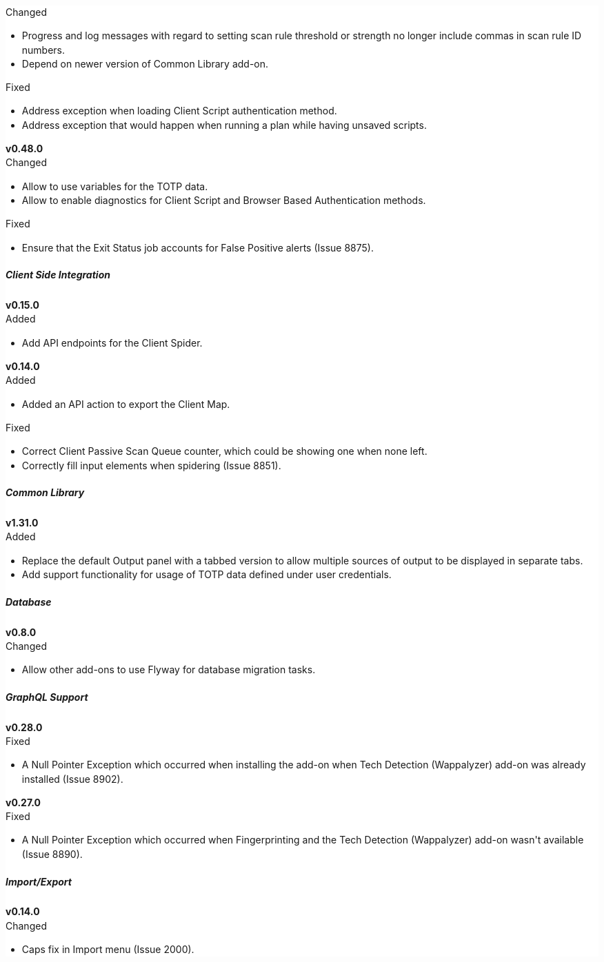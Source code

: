 Changed
- Progress and log messages with regard to setting scan rule threshold or strength no longer include commas in scan rule ID numbers.
- Depend on newer version of Common Library add-on.

Fixed
- Address exception when loading Client Script authentication method.
- Address exception that would happen when running a plan while having unsaved scripts.

**v0.48.0**  
Changed
- Allow to use variables for the TOTP data.
- Allow to enable diagnostics for Client Script and Browser Based Authentication methods.

Fixed
- Ensure that the Exit Status job accounts for False Positive alerts (Issue 8875).

##### Client Side Integration
**v0.15.0**  
Added
- Add API endpoints for the Client Spider.

**v0.14.0**  
Added
- Added an API action to export the Client Map.

Fixed
- Correct Client Passive Scan Queue counter, which could be showing one when none left.
- Correctly fill input elements when spidering (Issue 8851).

##### Common Library
**v1.31.0**  
Added
- Replace the default Output panel with a tabbed version to allow multiple sources of output to be displayed in separate tabs.
- Add support functionality for usage of TOTP data defined under user credentials.

##### Database
**v0.8.0**  
Changed
- Allow other add-ons to use Flyway for database migration tasks.

##### GraphQL Support
**v0.28.0**  
Fixed
- A Null Pointer Exception which occurred when installing the add-on when Tech Detection (Wappalyzer) add-on was already installed (Issue 8902).

**v0.27.0**  
Fixed
- A Null Pointer Exception which occurred when Fingerprinting and the Tech Detection (Wappalyzer) add-on wasn't available (Issue 8890).

##### Import/Export
**v0.14.0**  
Changed
- Caps fix in Import menu (Issue 2000).
